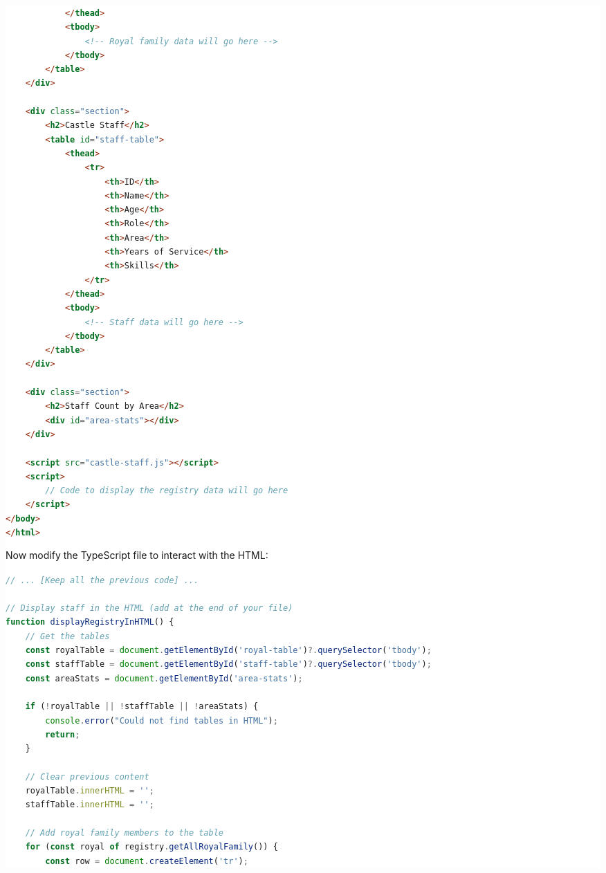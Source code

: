 ```html
            </thead>
            <tbody>
                <!-- Royal family data will go here -->
            </tbody>
        </table>
    </div>
    
    <div class="section">
        <h2>Castle Staff</h2>
        <table id="staff-table">
            <thead>
                <tr>
                    <th>ID</th>
                    <th>Name</th>
                    <th>Age</th>
                    <th>Role</th>
                    <th>Area</th>
                    <th>Years of Service</th>
                    <th>Skills</th>
                </tr>
            </thead>
            <tbody>
                <!-- Staff data will go here -->
            </tbody>
        </table>
    </div>
    
    <div class="section">
        <h2>Staff Count by Area</h2>
        <div id="area-stats"></div>
    </div>

    <script src="castle-staff.js"></script>
    <script>
        // Code to display the registry data will go here
    </script>
</body>
</html>
```

Now modify the TypeScript file to interact with the HTML:

```typescript
// ... [Keep all the previous code] ...

// Display staff in the HTML (add at the end of your file)
function displayRegistryInHTML() {
    // Get the tables
    const royalTable = document.getElementById('royal-table')?.querySelector('tbody');
    const staffTable = document.getElementById('staff-table')?.querySelector('tbody');
    const areaStats = document.getElementById('area-stats');
    
    if (!royalTable || !staffTable || !areaStats) {
        console.error("Could not find tables in HTML");
        return;
    }
    
    // Clear previous content
    royalTable.innerHTML = '';
    staffTable.innerHTML = '';
    
    // Add royal family members to the table
    for (const royal of registry.getAllRoyalFamily()) {
        const row = document.createElement('tr');
```